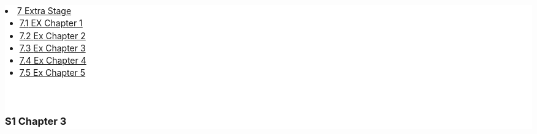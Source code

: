 <li class="toclevel-1 tocsection-35"><a href="#Extra_Stage"><span class="tocnumber">7</span> <span class="toctext">Extra Stage</span></a>
<ul>
<li class="toclevel-2 tocsection-36"><a href="#EX_Chapter_1"><span class="tocnumber">7.1</span> <span class="toctext">EX Chapter 1</span></a></li>
<li class="toclevel-2 tocsection-37"><a href="#Ex_Chapter_2"><span class="tocnumber">7.2</span> <span class="toctext">Ex Chapter 2</span></a></li>
<li class="toclevel-2 tocsection-38"><a href="#Ex_Chapter_3"><span class="tocnumber">7.3</span> <span class="toctext">Ex Chapter 3</span></a></li>
<li class="toclevel-2 tocsection-39"><a href="#Ex_Chapter_4"><span class="tocnumber">7.4</span> <span class="toctext">Ex Chapter 4</span></a></li>
<li class="toclevel-2 tocsection-40"><a href="#Ex_Chapter_5"><span class="tocnumber">7.5</span> <span class="toctext">Ex Chapter 5</span></a></li>
</ul>
</li>
</ul>
</div>
<br></div></td></tr></tbody></table>


### S1 Chapter 3
